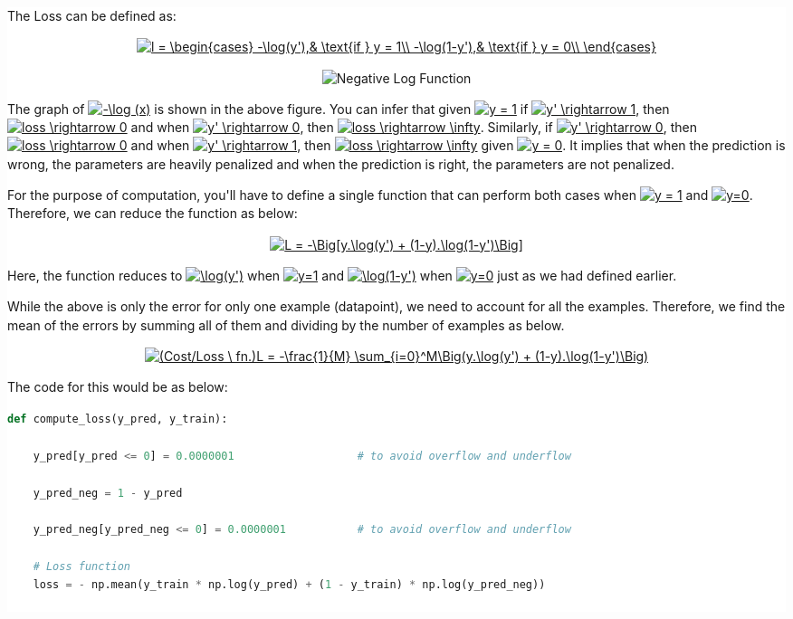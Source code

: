 
The Loss can be defined as:

<p align="center">
<a href="https://www.codecogs.com/eqnedit.php?latex=l&space;=&space;\begin{cases}&space;-\log(y'),&&space;\text{if&space;}&space;y&space;=&space;1\\&space;-\log(1-y'),&&space;\text{if&space;}&space;y&space;=&space;0\\&space;\end{cases}" target="_blank"><img src="https://latex.codecogs.com/gif.latex?l&space;=&space;\begin{cases}&space;-\log(y'),&&space;\text{if&space;}&space;y&space;=&space;1\\&space;-\log(1-y'),&&space;\text{if&space;}&space;y&space;=&space;0\\&space;\end{cases}" title="l = \begin{cases} -\log(y'),& \text{if } y = 1\\ -\log(1-y'),& \text{if } y = 0\\ \end{cases}" /></a>

 <p align="center">
<img src="https://raw.githubusercontent.com/SurajDonthi/Article-Tutorials/master/NN%20with%20Numpy%203/Images/Negative%20Log%20Function.png" width="500" alt="Negative Log Function"/>

The graph of <a href="https://www.codecogs.com/eqnedit.php?latex=-\log&space;(x)" target="_blank"><img src="https://latex.codecogs.com/gif.latex?-\log&space;(x)" title="-\log (x)" /></a> is shown in the above figure. 
You can infer that given <a href="https://www.codecogs.com/eqnedit.php?latex=y&space;=&space;1" target="_blank"><img src="https://latex.codecogs.com/gif.latex?y&space;=&space;1" title="y = 1" /></a> if <a href="https://www.codecogs.com/eqnedit.php?latex=y'&space;\rightarrow&space;1" target="_blank"><img src="https://latex.codecogs.com/gif.latex?y'&space;\rightarrow&space;1" title="y' \rightarrow 1" /></a>, then <a href="https://www.codecogs.com/eqnedit.php?latex=loss&space;\rightarrow&space;0" target="_blank"><img src="https://latex.codecogs.com/gif.latex?loss&space;\rightarrow&space;0" title="loss \rightarrow 0" /></a> and when <a href="https://www.codecogs.com/eqnedit.php?latex=y'&space;\rightarrow&space;0" target="_blank"><img src="https://latex.codecogs.com/gif.latex?y'&space;\rightarrow&space;0" title="y' \rightarrow 0" /></a>, then <a href="https://www.codecogs.com/eqnedit.php?latex=loss&space;\rightarrow&space;\infty" target="_blank"><img src="https://latex.codecogs.com/gif.latex?loss&space;\rightarrow&space;\infty" title="loss \rightarrow \infty" /></a>.
Similarly, if <a href="https://www.codecogs.com/eqnedit.php?latex=y'&space;\rightarrow&space;0" target="_blank"><img src="https://latex.codecogs.com/gif.latex?y'&space;\rightarrow&space;0" title="y' \rightarrow 0" /></a>, then <a href="https://www.codecogs.com/eqnedit.php?latex=loss&space;\rightarrow&space;0" target="_blank"><img src="https://latex.codecogs.com/gif.latex?loss&space;\rightarrow&space;0" title="loss \rightarrow 0" /></a> and when <a href="https://www.codecogs.com/eqnedit.php?latex=y'&space;\rightarrow&space;1" target="_blank"><img src="https://latex.codecogs.com/gif.latex?y'&space;\rightarrow&space;1" title="y' \rightarrow 1" /></a>, then <a href="https://www.codecogs.com/eqnedit.php?latex=loss&space;\rightarrow&space;\infty" target="_blank"><img src="https://latex.codecogs.com/gif.latex?loss&space;\rightarrow&space;\infty" title="loss \rightarrow \infty" /></a> given <a href="https://www.codecogs.com/eqnedit.php?latex=y&space;=&space;0" target="_blank"><img src="https://latex.codecogs.com/gif.latex?y&space;=&space;0" title="y = 0" /></a>.
It implies that when the prediction is wrong, the parameters are heavily penalized and when the prediction is right, the parameters are not penalized.

For the purpose of computation, you'll have to define a single function that can perform both cases when <a href="https://www.codecogs.com/eqnedit.php?latex=y=1" target="_blank"><img src="https://latex.codecogs.com/gif.latex?y=1" title="y = 1" /></a> and  <a href="https://www.codecogs.com/eqnedit.php?latex=y=0" target="_blank"><img src="https://latex.codecogs.com/gif.latex?y=0" title="y=0" /></a>. Therefore, we can reduce the function as below:

<p align="center">
<a href="https://www.codecogs.com/eqnedit.php?latex=L&space;=&space;-\Big[y.\log(y')&space;&plus;&space;(1-y).\log(1-y')\Big]" target="_blank"><img src="https://latex.codecogs.com/gif.latex?L&space;=&space;-\Big[y.\log(y')&space;&plus;&space;(1-y).\log(1-y')\Big]" title="L = -\Big[y.\log(y') + (1-y).\log(1-y')\Big]" /></a>

Here, the function reduces to <a href="https://www.codecogs.com/eqnedit.php?latex=\log(y')" target="_blank"><img src="https://latex.codecogs.com/gif.latex?\log(y')" title="\log(y')" /></a> when <a href="https://www.codecogs.com/eqnedit.php?latex=y=1" target="_blank"><img src="https://latex.codecogs.com/gif.latex?y=1" title="y=1" /></a> and <a href="https://www.codecogs.com/eqnedit.php?latex=\log(1-y')" target="_blank"><img src="https://latex.codecogs.com/gif.latex?\log(1-y')" title="\log(1-y')" /></a> when <a href="https://www.codecogs.com/eqnedit.php?latex=y=0" target="_blank"><img src="https://latex.codecogs.com/gif.latex?y=0" title="y=0" /></a> just as we had defined earlier.

While the above is only the error for only one example (datapoint), we need to account for all the examples. Therefore, we find the mean of the errors by summing all of them and dividing by the number of examples as below.

<p align="center">
<a href="https://www.codecogs.com/eqnedit.php?latex=(Cost/Loss&space;\&space;fn.)L&space;=&space;-\frac{1}{M}&space;\sum_{i=0}^M\Big(y.\log(y')&space;&plus;&space;(1-y).\log(1-y')\Big)" target="_blank"><img src="https://latex.codecogs.com/gif.latex?(Cost/Loss&space;\&space;fn.)L&space;=&space;-\frac{1}{M}&space;\sum_{i=0}^M\Big(y.\log(y')&space;&plus;&space;(1-y).\log(1-y')\Big)" title="(Cost/Loss \ fn.)L = -\frac{1}{M} \sum_{i=0}^M\Big(y.\log(y') + (1-y).\log(1-y')\Big)" /></a>

The code for this would be as below:


```python
def compute_loss(y_pred, y_train):
    
    y_pred[y_pred <= 0] = 0.0000001                   # to avoid overflow and underflow
    
    y_pred_neg = 1 - y_pred
     
    y_pred_neg[y_pred_neg <= 0] = 0.0000001           # to avoid overflow and underflow
    
    # Loss function
    loss = - np.mean(y_train * np.log(y_pred) + (1 - y_train) * np.log(y_pred_neg))
    
```
